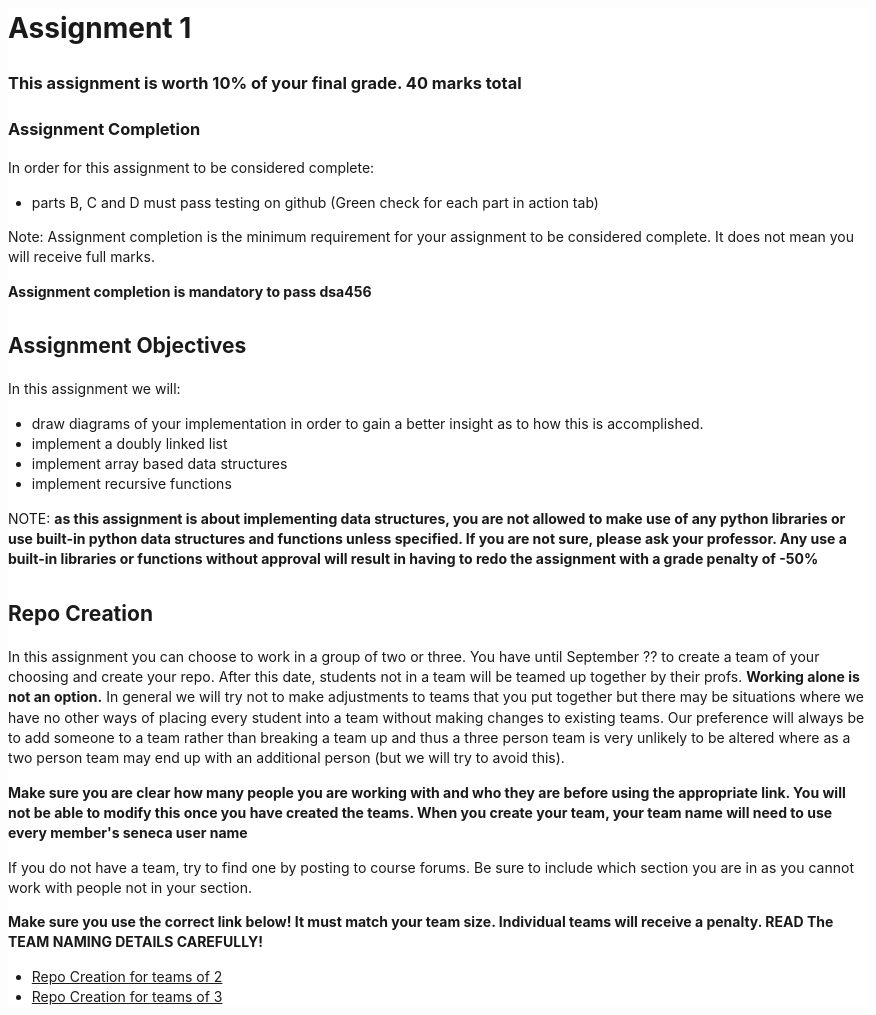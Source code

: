# Assignment 1

### This assignment is worth 10% of your final grade.  40 marks total

### Assignment Completion

In order for this assignment to be considered complete:

* parts B, C and D must pass testing on github (Green check for each part in action tab)

Note: Assignment completion is the minimum requirement for your assignment to be considered complete. It does not mean you will receive full marks.

**Assignment completion is mandatory to pass dsa456**


## Assignment Objectives

In this assignment we will:

*  draw diagrams of your implementation in order to gain a better insight as to how this is accomplished.
*  implement a doubly linked list
*  implement array based data structures
*  implement recursive functions

NOTE: **as this assignment is about implementing data structures, you are not allowed to make use of any python libraries or use built-in python data structures and functions unless specified.  If you are not sure, please ask your professor.  Any use a built-in libraries or functions without approval will result in having to redo the assignment with a grade penalty of -50%**

## Repo Creation

In this assignment you can choose to work in a group of two or three.  You have until September ?? to create a team of your choosing and create your repo.  After this date, students not in a team will be teamed up together by their profs.  **Working alone is not an option.**  In general we will try not to make adjustments to teams that you put together but there may be situations where we have no other ways of placing every student into a team without making changes to existing teams.  Our preference will always be to add someone to a team rather than breaking a team up and thus a three person team is very unlikely to be altered where as a two person team may end up with an additional person (but we will try to avoid this).

**Make sure you are clear how many people you are working with and who they are before using the appropriate link.  You will not be able to modify this once you have created the teams.  When you create your team, your team name will need to use every member's seneca user name**

If you do not have a team, try to find one by posting to course forums.  Be sure to include which section you are in as you cannot work with people not in your section.

**Make sure you use the correct link below!  It must match your team size.  Individual teams will receive a penalty.  READ The TEAM NAMING DETAILS CAREFULLY!**

* [Repo Creation for teams of 2](repo-creation-g2.md)
* [Repo Creation for teams of 3](repo-creation-g3.md)
